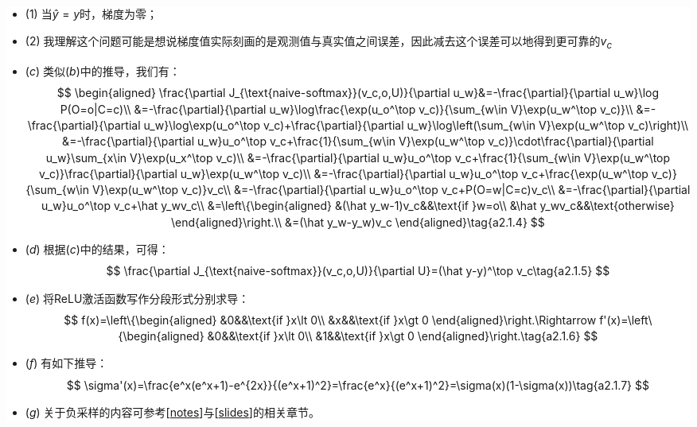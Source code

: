   - $(1)$ 当$\hat y=y$时，梯度为零；
  - $(2)$ 我理解这个问题可能是想说梯度值实际刻画的是观测值与真实值之间误差，因此减去这个误差可以地得到更可靠的$v_c$

- $(c)$ 类似$(b)$中的推导，我们有：
  $$
  \begin{aligned}
  \frac{\partial J_{\text{naive-softmax}}(v_c,o,U)}{\partial u_w}&=-\frac{\partial}{\partial u_w}\log P(O=o|C=c)\\
  &=-\frac{\partial}{\partial u_w}\log\frac{\exp(u_o^\top v_c)}{\sum_{w\in V}\exp(u_w^\top v_c)}\\
  &=-\frac{\partial}{\partial u_w}\log\exp(u_o^\top v_c)+\frac{\partial}{\partial u_w}\log\left(\sum_{w\in V}\exp(u_w^\top v_c)\right)\\
  &=-\frac{\partial}{\partial u_w}u_o^\top v_c+\frac{1}{\sum_{w\in V}\exp(u_w^\top v_c)}\cdot\frac{\partial}{\partial u_w}\sum_{x\in V}\exp(u_x^\top v_c)\\
  &=-\frac{\partial}{\partial u_w}u_o^\top v_c+\frac{1}{\sum_{w\in V}\exp(u_w^\top v_c)}\frac{\partial}{\partial u_w}\exp(u_w^\top v_c)\\
  &=-\frac{\partial}{\partial u_w}u_o^\top v_c+\frac{\exp(u_w^\top v_c)}{\sum_{w\in V}\exp(u_w^\top v_c)}v_c\\
  &=-\frac{\partial}{\partial u_w}u_o^\top v_c+P(O=w|C=c)v_c\\
  &=-\frac{\partial}{\partial u_w}u_o^\top v_c+\hat y_wv_c\\
  &=\left\{\begin{aligned}
  &(\hat y_w-1)v_c&&\text{if }w=o\\
  &\hat y_wv_c&&\text{otherwise}
  \end{aligned}\right.\\
  &=(\hat y_w-y_w)v_c
  \end{aligned}\tag{a2.1.4}
  $$

- $(d)$ 根据$(c)$中的结果，可得：
  $$
  \frac{\partial J_{\text{naive-softmax}}(v_c,o,U)}{\partial U}=(\hat y-y)^\top v_c\tag{a2.1.5}
  $$

- $(e)$ 将$\text{ReLU}$激活函数写作分段形式分别求导：
  $$
  f(x)=\left\{\begin{aligned}
  &0&&\text{if }x\lt 0\\
  &x&&\text{if }x\gt 0
  \end{aligned}\right.\Rightarrow 
  f'(x)=\left\{\begin{aligned}
  &0&&\text{if }x\lt 0\\
  &1&&\text{if }x\gt 0
  \end{aligned}\right.\tag{a2.1.6}
  $$

- $(f)$ 有如下推导：
  $$
  \sigma'(x)=\frac{e^x(e^x+1)-e^{2x}}{(e^x+1)^2}=\frac{e^x}{(e^x+1)^2}=\sigma(x)(1-\sigma(x))\tag{a2.1.7}
  $$

- $(g)$ 关于负采样的内容可参考[[notes](http://web.stanford.edu/class/cs224n/readings/cs224n-2019-notes01-wordvecs1.pdf)]与[[slides](http://web.stanford.edu/class/cs224n/slides/cs224n-2022-lecture02-wordvecs2.pdf)]的相关章节。
